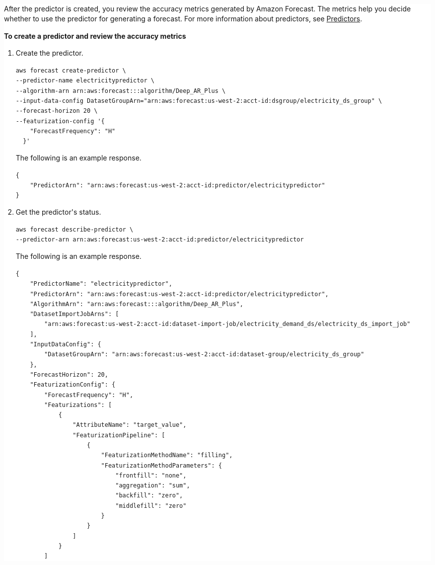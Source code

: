 After the predictor is created, you review the accuracy metrics generated by Amazon Forecast\. The metrics help you decide whether to use the predictor for generating a forecast\. For more information about predictors, see [Predictors](howitworks-predictor.md)\.

**To create a predictor and review the accuracy metrics**

1. Create the predictor\.

   ```
   aws forecast create-predictor \
   --predictor-name electricitypredictor \
   --algorithm-arn arn:aws:forecast:::algorithm/Deep_AR_Plus \
   --input-data-config DatasetGroupArn="arn:aws:forecast:us-west-2:acct-id:dsgroup/electricity_ds_group" \
   --forecast-horizon 20 \
   --featurization-config '{
       "ForecastFrequency": "H"
     }'
   ```

   The following is an example response\.

   ```
   {
       "PredictorArn": "arn:aws:forecast:us-west-2:acct-id:predictor/electricitypredictor"
   }
   ```

1. Get the predictor's status\.

   ```
   aws forecast describe-predictor \
   --predictor-arn arn:aws:forecast:us-west-2:acct-id:predictor/electricitypredictor
   ```

   The following is an example response\.

   ```
   {
       "PredictorName": "electricitypredictor",
       "PredictorArn": "arn:aws:forecast:us-west-2:acct-id:predictor/electricitypredictor",
       "AlgorithmArn": "arn:aws:forecast:::algorithm/Deep_AR_Plus",
       "DatasetImportJobArns": [
           "arn:aws:forecast:us-west-2:acct-id:dataset-import-job/electricity_demand_ds/electricity_ds_import_job"
       ],
       "InputDataConfig": {
           "DatasetGroupArn": "arn:aws:forecast:us-west-2:acct-id:dataset-group/electricity_ds_group"
       },
       "ForecastHorizon": 20,
       "FeaturizationConfig": {
           "ForecastFrequency": "H",
           "Featurizations": [
               {
                   "AttributeName": "target_value",
                   "FeaturizationPipeline": [
                       {
                           "FeaturizationMethodName": "filling",
                           "FeaturizationMethodParameters": {
                               "frontfill": "none",
                               "aggregation": "sum",
                               "backfill": "zero",
                               "middlefill": "zero"
                           }
                       }
                   ]
               }
           ]
   ```